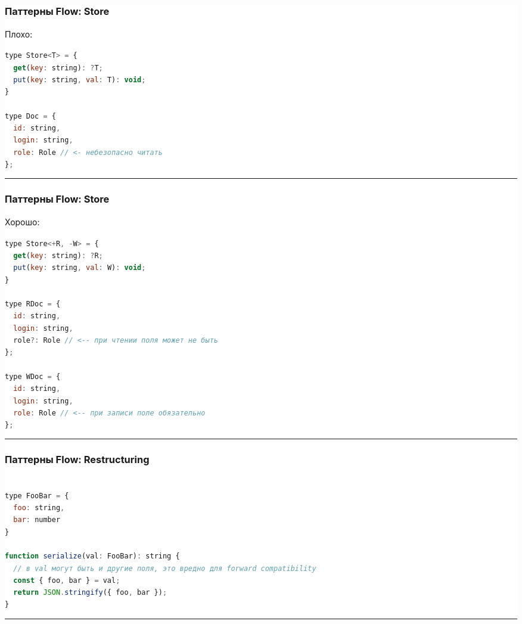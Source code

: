 ### Паттерны Flow: Store

Плохо:

```js
type Store<T> = {
  get(key: string): ?T;
  put(key: string, val: T): void;
}

type Doc = {
  id: string,
  login: string,
  role: Role // <- небезопасно читать
};

```

---

### Паттерны Flow: Store

Хорошо:

```js
type Store<+R, -W> = {
  get(key: string): ?R;
  put(key: string, val: W): void;
}

type RDoc = {
  id: string,
  login: string,
  role?: Role // <-- при чтении поля может не быть
};

type WDoc = {
  id: string,
  login: string,
  role: Role // <-- при записи поле обязательно
};
```

---

### Паттерны Flow: Restructuring

```js

type FooBar = {
  foo: string,
  bar: number
}

function serialize(val: FooBar): string {
  // в val могут быть и другие поля, это вредно для forward compatibility
  const { foo, bar } = val;
  return JSON.stringify({ foo, bar });
}

```

---